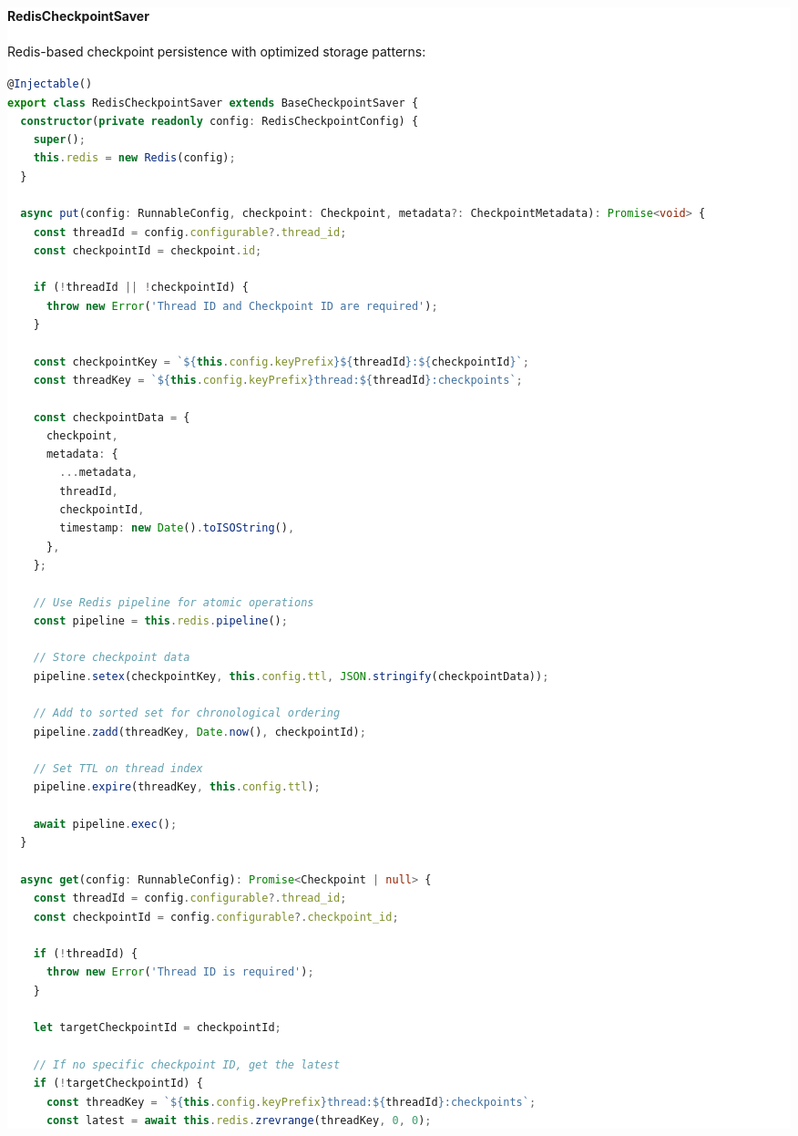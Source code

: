 #### RedisCheckpointSaver

Redis-based checkpoint persistence with optimized storage patterns:

```typescript
@Injectable()
export class RedisCheckpointSaver extends BaseCheckpointSaver {
  constructor(private readonly config: RedisCheckpointConfig) {
    super();
    this.redis = new Redis(config);
  }

  async put(config: RunnableConfig, checkpoint: Checkpoint, metadata?: CheckpointMetadata): Promise<void> {
    const threadId = config.configurable?.thread_id;
    const checkpointId = checkpoint.id;

    if (!threadId || !checkpointId) {
      throw new Error('Thread ID and Checkpoint ID are required');
    }

    const checkpointKey = `${this.config.keyPrefix}${threadId}:${checkpointId}`;
    const threadKey = `${this.config.keyPrefix}thread:${threadId}:checkpoints`;

    const checkpointData = {
      checkpoint,
      metadata: {
        ...metadata,
        threadId,
        checkpointId,
        timestamp: new Date().toISOString(),
      },
    };

    // Use Redis pipeline for atomic operations
    const pipeline = this.redis.pipeline();

    // Store checkpoint data
    pipeline.setex(checkpointKey, this.config.ttl, JSON.stringify(checkpointData));

    // Add to sorted set for chronological ordering
    pipeline.zadd(threadKey, Date.now(), checkpointId);

    // Set TTL on thread index
    pipeline.expire(threadKey, this.config.ttl);

    await pipeline.exec();
  }

  async get(config: RunnableConfig): Promise<Checkpoint | null> {
    const threadId = config.configurable?.thread_id;
    const checkpointId = config.configurable?.checkpoint_id;

    if (!threadId) {
      throw new Error('Thread ID is required');
    }

    let targetCheckpointId = checkpointId;

    // If no specific checkpoint ID, get the latest
    if (!targetCheckpointId) {
      const threadKey = `${this.config.keyPrefix}thread:${threadId}:checkpoints`;
      const latest = await this.redis.zrevrange(threadKey, 0, 0);

```